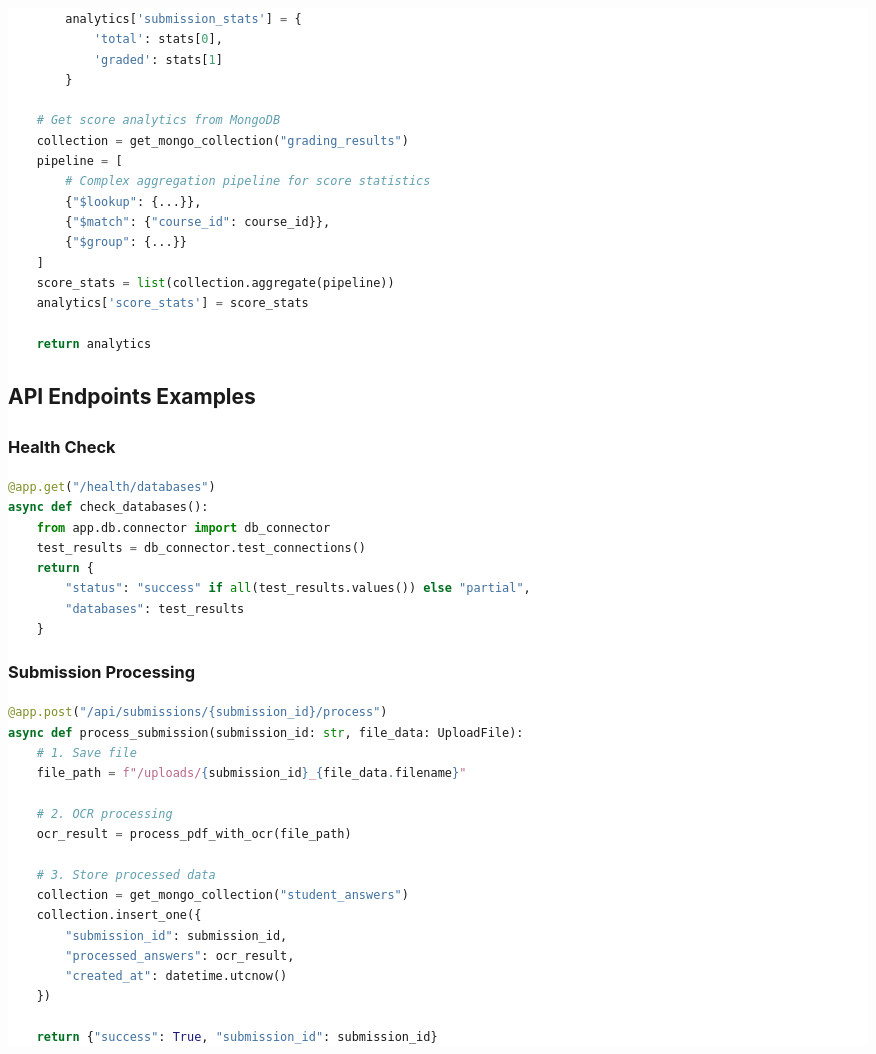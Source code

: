 ```python
        analytics['submission_stats'] = {
            'total': stats[0],
            'graded': stats[1]
        }
    
    # Get score analytics from MongoDB
    collection = get_mongo_collection("grading_results")
    pipeline = [
        # Complex aggregation pipeline for score statistics
        {"$lookup": {...}},
        {"$match": {"course_id": course_id}},
        {"$group": {...}}
    ]
    score_stats = list(collection.aggregate(pipeline))
    analytics['score_stats'] = score_stats
    
    return analytics
```

## API Endpoints Examples

### Health Check

```python
@app.get("/health/databases")
async def check_databases():
    from app.db.connector import db_connector
    test_results = db_connector.test_connections()
    return {
        "status": "success" if all(test_results.values()) else "partial",
        "databases": test_results
    }
```

### Submission Processing

```python
@app.post("/api/submissions/{submission_id}/process")
async def process_submission(submission_id: str, file_data: UploadFile):
    # 1. Save file
    file_path = f"/uploads/{submission_id}_{file_data.filename}"
    
    # 2. OCR processing
    ocr_result = process_pdf_with_ocr(file_path)
    
    # 3. Store processed data
    collection = get_mongo_collection("student_answers")
    collection.insert_one({
        "submission_id": submission_id,
        "processed_answers": ocr_result,
        "created_at": datetime.utcnow()
    })
    
    return {"success": True, "submission_id": submission_id}
```
